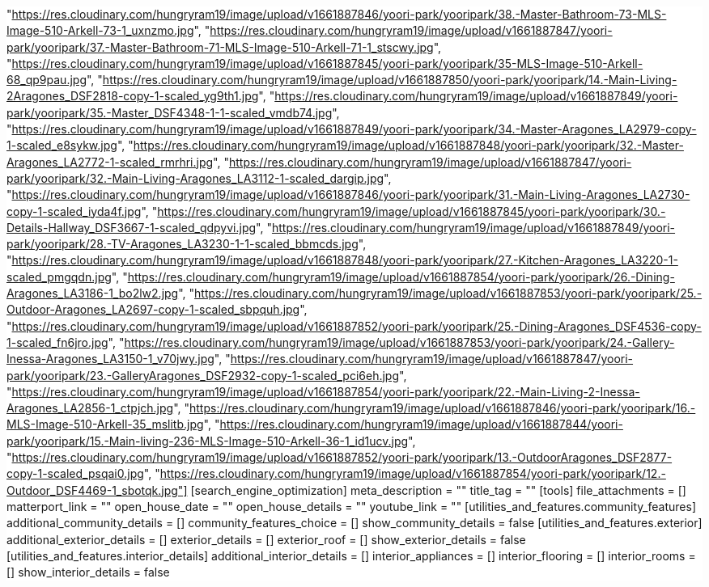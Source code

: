 "https://res.cloudinary.com/hungryram19/image/upload/v1661887846/yoori-park/yooripark/38.-Master-Bathroom-73-MLS-Image-510-Arkell-73-1_uxnzmo.jpg", "https://res.cloudinary.com/hungryram19/image/upload/v1661887847/yoori-park/yooripark/37.-Master-Bathroom-71-MLS-Image-510-Arkell-71-1_stscwy.jpg", "https://res.cloudinary.com/hungryram19/image/upload/v1661887845/yoori-park/yooripark/35-MLS-Image-510-Arkell-68_qp9pau.jpg", "https://res.cloudinary.com/hungryram19/image/upload/v1661887850/yoori-park/yooripark/14.-Main-Living-2Aragones_DSF2818-copy-1-scaled_yg9th1.jpg", "https://res.cloudinary.com/hungryram19/image/upload/v1661887849/yoori-park/yooripark/35.-Master_DSF4348-1-1-scaled_vmdb74.jpg", "https://res.cloudinary.com/hungryram19/image/upload/v1661887849/yoori-park/yooripark/34.-Master-Aragones_LA2979-copy-1-scaled_e8sykw.jpg", "https://res.cloudinary.com/hungryram19/image/upload/v1661887848/yoori-park/yooripark/32.-Master-Aragones_LA2772-1-scaled_rmrhri.jpg", "https://res.cloudinary.com/hungryram19/image/upload/v1661887847/yoori-park/yooripark/32.-Main-Living-Aragones_LA3112-1-scaled_dargip.jpg", "https://res.cloudinary.com/hungryram19/image/upload/v1661887846/yoori-park/yooripark/31.-Main-Living-Aragones_LA2730-copy-1-scaled_iyda4f.jpg", "https://res.cloudinary.com/hungryram19/image/upload/v1661887845/yoori-park/yooripark/30.-Details-Hallway_DSF3667-1-scaled_qdpyvi.jpg", "https://res.cloudinary.com/hungryram19/image/upload/v1661887849/yoori-park/yooripark/28.-TV-Aragones_LA3230-1-1-scaled_bbmcds.jpg", "https://res.cloudinary.com/hungryram19/image/upload/v1661887848/yoori-park/yooripark/27.-Kitchen-Aragones_LA3220-1-scaled_pmgqdn.jpg", "https://res.cloudinary.com/hungryram19/image/upload/v1661887854/yoori-park/yooripark/26.-Dining-Aragones_LA3186-1_bo2lw2.jpg", "https://res.cloudinary.com/hungryram19/image/upload/v1661887853/yoori-park/yooripark/25.-Outdoor-Aragones_LA2697-copy-1-scaled_sbpquh.jpg", "https://res.cloudinary.com/hungryram19/image/upload/v1661887852/yoori-park/yooripark/25.-Dining-Aragones_DSF4536-copy-1-scaled_fn6jro.jpg", "https://res.cloudinary.com/hungryram19/image/upload/v1661887853/yoori-park/yooripark/24.-Gallery-Inessa-Aragones_LA3150-1_v70jwy.jpg", "https://res.cloudinary.com/hungryram19/image/upload/v1661887847/yoori-park/yooripark/23.-GalleryAragones_DSF2932-copy-1-scaled_pci6eh.jpg", "https://res.cloudinary.com/hungryram19/image/upload/v1661887854/yoori-park/yooripark/22.-Main-Living-2-Inessa-Aragones_LA2856-1_ctpjch.jpg", "https://res.cloudinary.com/hungryram19/image/upload/v1661887846/yoori-park/yooripark/16.-MLS-Image-510-Arkell-35_mslitb.jpg", "https://res.cloudinary.com/hungryram19/image/upload/v1661887844/yoori-park/yooripark/15.-Main-living-236-MLS-Image-510-Arkell-36-1_id1ucv.jpg", "https://res.cloudinary.com/hungryram19/image/upload/v1661887852/yoori-park/yooripark/13.-OutdoorAragones_DSF2877-copy-1-scaled_psqai0.jpg", "https://res.cloudinary.com/hungryram19/image/upload/v1661887854/yoori-park/yooripark/12.-Outdoor_DSF4469-1_sbotqk.jpg"]
[search_engine_optimization]
meta_description = ""
title_tag = ""
[tools]
file_attachments = []
matterport_link = ""
open_house_date = ""
open_house_details = ""
youtube_link = ""
[utilities_and_features.community_features]
additional_community_details = []
community_features_choice = []
show_community_details = false
[utilities_and_features.exterior]
additional_exterior_details = []
exterior_details = []
exterior_roof = []
show_exterior_details = false
[utilities_and_features.interior_details]
additional_interior_details = []
interior_appliances = []
interior_flooring = []
interior_rooms = []
show_interior_details = false

